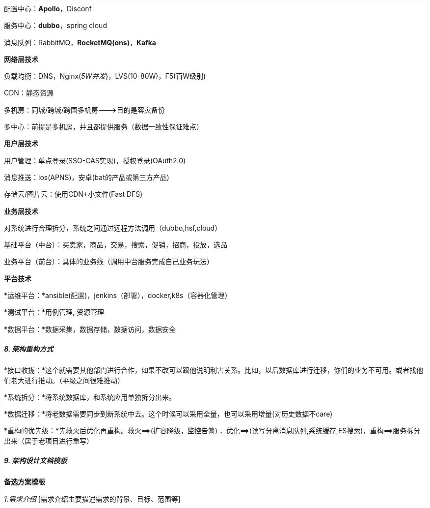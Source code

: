 配置中心：**Apollo**，Disconf

服务中心：**dubbo**，spring cloud

消息队列：RabbitMQ，**RocketMQ(ons)**，**Kafka**



**网络层技术**

负载均衡：DNS，Nginx(*5W并发*)，LVS(10-80W)，F5(百W级别)

CDN：静态资源

多机房：同城/跨城/跨国多机房--->目的是容灾备份

多中心：前提是多机房，并且都提供服务（数据一致性保证难点）



**用户层技术**

用户管理：单点登录(SSO-CAS实现)，授权登录(OAuth2.0)

消息推送：ios(APNS)，安卓(bat的产品或第三方产品)

存储云/图片云：使用CDN+小文件(Fast DFS)



**业务层技术**

对系统进行合理拆分，系统之间通过远程方法调用（dubbo,hsf,cloud）

基础平台（中台）：买卖家，商品，交易，搜索，促销，招商，投放，选品

业务平台（前台）：具体的业务线（调用中台服务完成自己业务玩法）



**平台技术**

*运维平台：*ansible(配置)，jenkins（部署），docker,k8s（容器化管理）

*测试平台：*用例管理, 资源管理

*数据平台：*数据采集，数据存储，数据访问，数据安全



##### 8. 架构重构方式

*接口收拢：*这个就需要其他部门进行合作，如果不改可以跟他说明利害关系。比如，以后数据库进行迁移，你们的业务不可用。或者找他们老大进行推动。（平级之间很难推动）

*系统拆分：*将系统数据库，和系统应用单独拆分出来。

*数据迁移：*将老数据需要同步到新系统中去。这个时候可以采用全量，也可以采用增量(对历史数据不care)

*重构的优先级：*先救火后优化再重构。救火==>(扩容降级，监控告警) ，优化==>(读写分离消息队列,系统缓存,ES搜索)，重构==>服务拆分出来（居于老项目进行重写）



##### 9. 架构设计文档模板

**备选方案模板**

*1.需求介绍*
[需求介绍主要描述需求的背景、目标、范围等]
